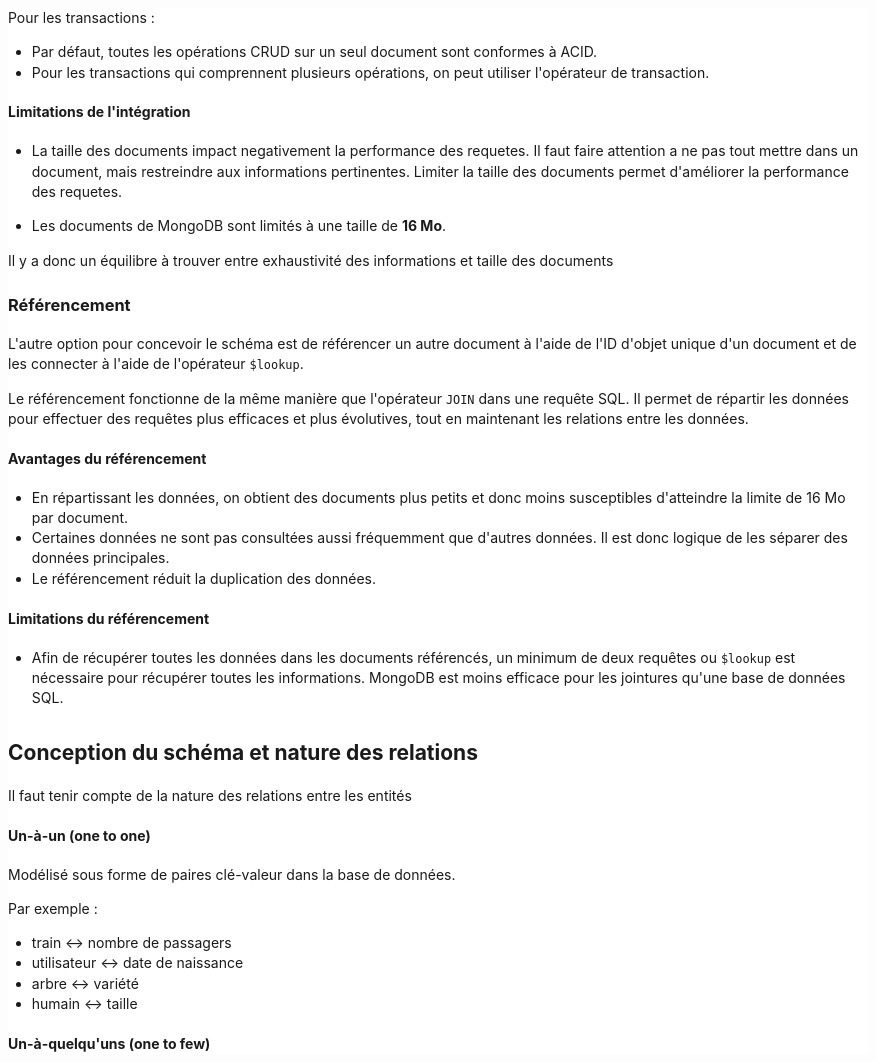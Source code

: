 
Pour les transactions :

- Par défaut, toutes les opérations CRUD sur un seul document sont conformes à ACID.
- Pour les transactions qui comprennent plusieurs opérations, on peut utiliser l'opérateur de transaction.

#### Limitations de l'intégration

- La taille des documents impact negativement la performance des requetes. Il faut faire attention a ne pas tout mettre dans un document, mais restreindre aux informations pertinentes. Limiter la taille des documents permet d'améliorer la performance des requetes.

- Les documents de MongoDB sont limités à une taille de **16 Mo**.

Il y a donc un équilibre à trouver entre exhaustivité des informations et taille des documents

### Référencement

L'autre option pour concevoir le schéma est de référencer un autre document à l'aide de l'ID d'objet unique d'un document et de les connecter à l'aide de l'opérateur `$lookup`.

Le référencement fonctionne de la même manière que l'opérateur `JOIN` dans une requête SQL. Il permet de répartir les données pour effectuer des requêtes plus efficaces et plus évolutives, tout en maintenant les relations entre les données.

#### Avantages du référencement

- En répartissant les données, on obtient des documents plus petits et donc moins susceptibles d'atteindre la limite de 16 Mo par document.
- Certaines données ne sont pas consultées aussi fréquemment que d'autres données. Il est donc logique de les séparer des données principales.
- Le référencement réduit la duplication des données.

#### Limitations du référencement

- Afin de récupérer toutes les données dans les documents référencés, un minimum de deux requêtes ou `$lookup` est nécessaire pour récupérer toutes les informations. MongoDB est moins efficace pour les jointures qu'une base de données SQL.

## Conception du schéma et nature des relations

Il faut tenir compte de la nature des relations entre les entités

#### Un-à-un (one to one)

Modélisé sous forme de paires clé-valeur dans la base de données.


Par exemple :

- train <-> nombre de passagers
- utilisateur <-> date de naissance
- arbre <-> variété
- humain <-> taille

#### Un-à-quelqu'uns (one to few)
